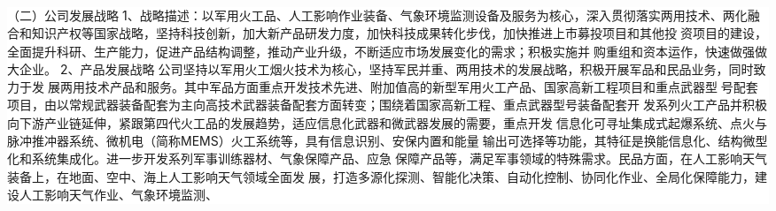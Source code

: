 （二）公司发展战略
1、战略描述：以军用火工品、人工影响作业装备、气象环境监测设备及服务为核心，深入贯彻落实两用技术、两化融
合和知识产权等国家战略，坚持科技创新，加大新产品研发力度，加快科技成果转化步伐，加快推进上市募投项目和其他投
资项目的建设，全面提升科研、生产能力，促进产品结构调整，推动产业升级，不断适应市场发展变化的需求；积极实施并
购重组和资本运作，快速做强做大企业。
2、产品发展战略
公司坚持以军用火工烟火技术为核心，坚持军民并重、两用技术的发展战略，积极开展军品和民品业务，同时致力于发
展两用技术产品和服务。其中军品方面重点开发技术先进、附加值高的新型军用火工产品、国家高新工程项目和重点武器型
号配套项目，由以常规武器装备配套为主向高技术武器装备配套方面转变；围绕着国家高新工程、重点武器型号装备配套开
发系列火工产品并积极向下游产业链延伸，紧跟第四代火工品的发展趋势，适应信息化武器和微武器发展的需要，重点开发
信息化可寻址集成式起爆系统、点火与脉冲推冲器系统、微机电（简称MEMS）火工系统等，具有信息识别、安保内置和能量
输出可选择等功能，其特征是换能信息化、结构微型化和系统集成化。进一步开发系列军事训练器材、气象保障产品、应急
保障产品等，满足军事领域的特殊需求。民品方面，在人工影响天气装备上，在地面、空中、海上人工影响天气领域全面发
展，打造多源化探测、智能化决策、自动化控制、协同化作业、全局化保障能力，建设人工影响天气作业、气象环境监测、
